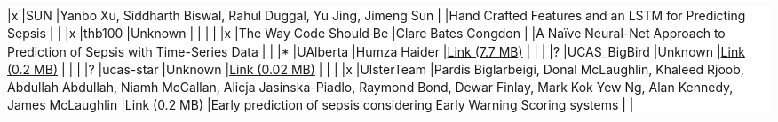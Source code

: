 |x   |SUN                      |Yanbo Xu, Siddharth Biswal, Rahul Duggal, Yu Jing, Jimeng Sun                                                                                                                                                 |                                                                                                                        |Hand Crafted Features and an LSTM for Predicting Sepsis                                                                                                                                                 |                                                                                                                                                                                                                                                                    |
|x   |thb100                   |Unknown                                                                                                                                                                                                       |                                                                                                                        |                                                                                                                                                                                                        |                                                                                                                                                                                                                                                                    |
|x   |The Way Code Should Be   |Clare Bates Congdon                                                                                                                                                                                           |                                                                                                                        |A Naïve Neural-Net Approach to Prediction of Sepsis with Time-Series Data                                                                                                                               |                                                                                                                                                                                                                                                                    |
|*   |UAlberta                 |Humza Haider                                                                                                                                                                                                  |[Link (7.7 MB)](https://physionet.org/static/published-projects/challenge-2019/1.0.0/sources/UAlberta.zip)              |                                                                                                                                                                                                        |                                                                                                                                                                                                                                                                    |
|?   |UCAS_BigBird             |Unknown                                                                                                                                                                                                       |[Link (0.2 MB)](https://physionet.org/static/published-projects/challenge-2019/1.0.0/sources/UCASBigBird.zip)           |                                                                                                                                                                                                        |                                                                                                                                                                                                                                                                    |
|?   |ucas-star                |Unknown                                                                                                                                                                                                       |[Link (0.02 MB)](https://physionet.org/static/published-projects/challenge-2019/1.0.0/sources/ucasstar.zip)             |                                                                                                                                                                                                        |                                                                                                                                                                                                                                                                    |
|x   |UlsterTeam               |Pardis Biglarbeigi, Donal McLaughlin, Khaleed Rjoob, Abdullah Abdullah, Niamh McCallan, Alicja Jasinska-Piadlo, Raymond Bond, Dewar Finlay, Mark Kok Yew Ng, Alan Kennedy, James McLaughlin                   |[Link (0.2 MB)](https://physionet.org/static/published-projects/challenge-2019/1.0.0/sources/UlsterTeam.zip)            |[Early prediction of sepsis considering Early Warning Scoring systems](http://www.cinc.org/archives/2019/pdf/CinC2019-051.pdf)                                                                          |                                                                                                                                                                                                                                                                    |